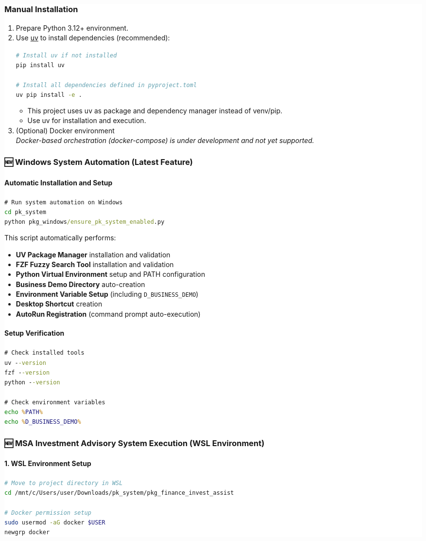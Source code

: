 ### Manual Installation
1. Prepare Python 3.12+ environment.
2. Use [uv](https://github.com/astral-sh/uv) to install dependencies (recommended):
   ```bash
   # Install uv if not installed
   pip install uv

   # Install all dependencies defined in pyproject.toml
   uv pip install -e .
   ```
   - This project uses uv as package and dependency manager instead of venv/pip.
   - Use uv for installation and execution.
3. (Optional) Docker environment  
   *Docker-based orchestration (docker-compose) is under development and not yet supported.*

### 🆕 **Windows System Automation (Latest Feature)**

#### **Automatic Installation and Setup**
```cmd
# Run system automation on Windows
cd pk_system
python pkg_windows/ensure_pk_system_enabled.py
```

This script automatically performs:
- **UV Package Manager** installation and validation
- **FZF Fuzzy Search Tool** installation and validation
- **Python Virtual Environment** setup and PATH configuration
- **Business Demo Directory** auto-creation
- **Environment Variable Setup** (including `D_BUSINESS_DEMO`)
- **Desktop Shortcut** creation
- **AutoRun Registration** (command prompt auto-execution)

#### **Setup Verification**
```cmd
# Check installed tools
uv --version
fzf --version
python --version

# Check environment variables
echo %PATH%
echo %D_BUSINESS_DEMO%
```

### 🆕 **MSA Investment Advisory System Execution (WSL Environment)**

#### **1. WSL Environment Setup**
```bash
# Move to project directory in WSL
cd /mnt/c/Users/user/Downloads/pk_system/pkg_finance_invest_assist

# Docker permission setup
sudo usermod -aG docker $USER
newgrp docker
```
